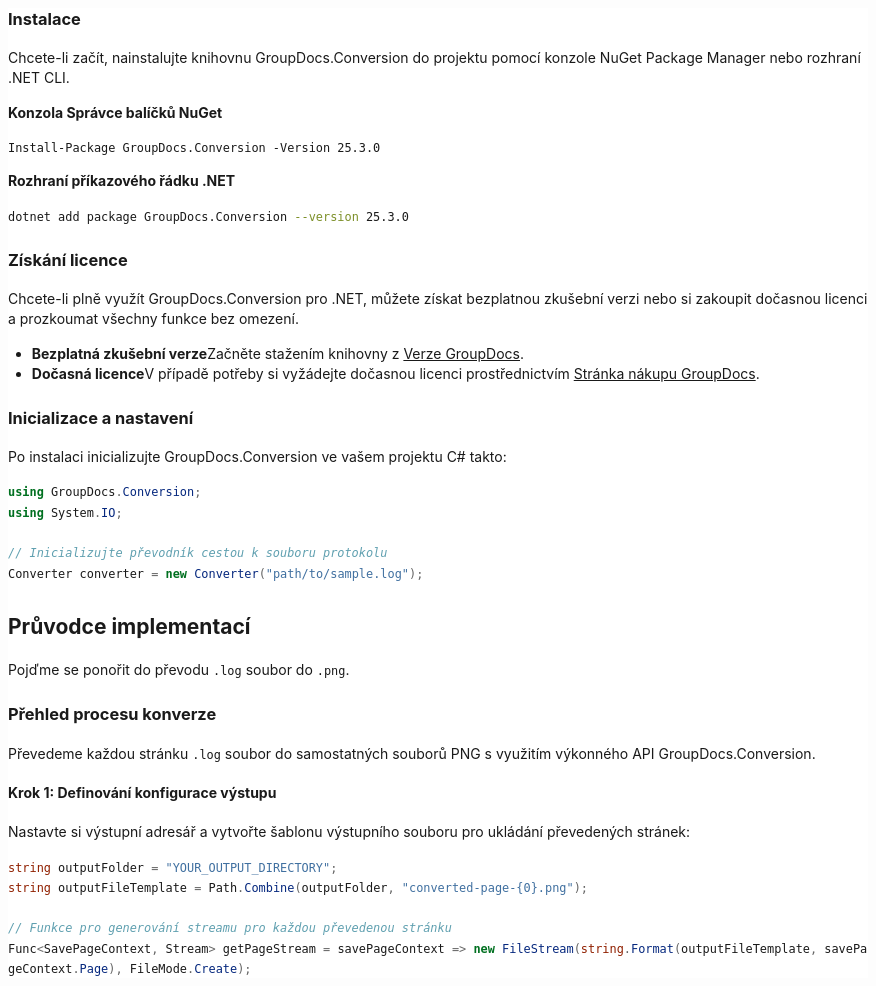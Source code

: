 ### Instalace

Chcete-li začít, nainstalujte knihovnu GroupDocs.Conversion do projektu pomocí konzole NuGet Package Manager nebo rozhraní .NET CLI.

**Konzola Správce balíčků NuGet**
```shell
Install-Package GroupDocs.Conversion -Version 25.3.0
```

**Rozhraní příkazového řádku .NET**
```bash
dotnet add package GroupDocs.Conversion --version 25.3.0
```

### Získání licence

Chcete-li plně využít GroupDocs.Conversion pro .NET, můžete získat bezplatnou zkušební verzi nebo si zakoupit dočasnou licenci a prozkoumat všechny funkce bez omezení.

- **Bezplatná zkušební verze**Začněte stažením knihovny z [Verze GroupDocs](https://releases.groupdocs.com/conversion/net/).
- **Dočasná licence**V případě potřeby si vyžádejte dočasnou licenci prostřednictvím [Stránka nákupu GroupDocs](https://purchase.groupdocs.com/temporary-license/).

### Inicializace a nastavení

Po instalaci inicializujte GroupDocs.Conversion ve vašem projektu C# takto:

```csharp
using GroupDocs.Conversion;
using System.IO;

// Inicializujte převodník cestou k souboru protokolu
Converter converter = new Converter("path/to/sample.log");
```

## Průvodce implementací

Pojďme se ponořit do převodu `.log` soubor do `.png`.

### Přehled procesu konverze

Převedeme každou stránku `.log` soubor do samostatných souborů PNG s využitím výkonného API GroupDocs.Conversion.

#### Krok 1: Definování konfigurace výstupu

Nastavte si výstupní adresář a vytvořte šablonu výstupního souboru pro ukládání převedených stránek:

```csharp
string outputFolder = "YOUR_OUTPUT_DIRECTORY";
string outputFileTemplate = Path.Combine(outputFolder, "converted-page-{0}.png");

// Funkce pro generování streamu pro každou převedenou stránku
Func<SavePageContext, Stream> getPageStream = savePageContext => new FileStream(string.Format(outputFileTemplate, savePageContext.Page), FileMode.Create);
```
